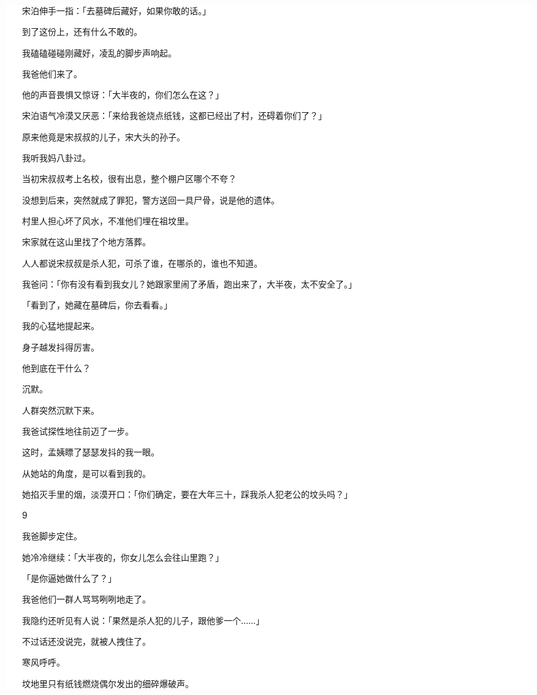 &emsp;&emsp;宋泊伸手一指：「去墓碑后藏好，如果你敢的话。」  
  
&emsp;&emsp;到了这份上，还有什么不敢的。  
  
&emsp;&emsp;我磕磕碰碰刚藏好，凌乱的脚步声响起。  
  
&emsp;&emsp;我爸他们来了。  
  
&emsp;&emsp;他的声音畏惧又惊讶：「大半夜的，你们怎么在这？」  
  
&emsp;&emsp;宋泊语气冷漠又厌恶：「来给我爸烧点纸钱，这都已经出了村，还碍着你们了？」  
  
&emsp;&emsp;原来他竟是宋叔叔的儿子，宋大头的孙子。  
  
&emsp;&emsp;我听我妈八卦过。  
  
&emsp;&emsp;当初宋叔叔考上名校，很有出息，整个棚户区哪个不夸？  
  
&emsp;&emsp;没想到后来，突然就成了罪犯，警方送回一具尸骨，说是他的遗体。  
  
&emsp;&emsp;村里人担心坏了风水，不准他们埋在祖坟里。  
  
&emsp;&emsp;宋家就在这山里找了个地方落葬。  
  
&emsp;&emsp;人人都说宋叔叔是杀人犯，可杀了谁，在哪杀的，谁也不知道。  
  
&emsp;&emsp;我爸问：「你有没有看到我女儿？她跟家里闹了矛盾，跑出来了，大半夜，太不安全了。」  
  
&emsp;&emsp;「看到了，她藏在墓碑后，你去看看。」  
  
&emsp;&emsp;我的心猛地提起来。  
  
&emsp;&emsp;身子越发抖得厉害。  
  
&emsp;&emsp;他到底在干什么？  
  
&emsp;&emsp;沉默。  
  
&emsp;&emsp;人群突然沉默下来。  
  
&emsp;&emsp;我爸试探性地往前迈了一步。  
  
&emsp;&emsp;这时，孟姨瞟了瑟瑟发抖的我一眼。  
  
&emsp;&emsp;从她站的角度，是可以看到我的。  
  
&emsp;&emsp;她掐灭手里的烟，淡漠开口：「你们确定，要在大年三十，踩我杀人犯老公的坟头吗？」  
  
&emsp;&emsp;9  
  
&emsp;&emsp;我爸脚步定住。  
  
&emsp;&emsp;她冷冷继续：「大半夜的，你女儿怎么会往山里跑？」  
  
&emsp;&emsp;「是你逼她做什么了？」  
  
&emsp;&emsp;我爸他们一群人骂骂咧咧地走了。  
  
&emsp;&emsp;我隐约还听见有人说：「果然是杀人犯的儿子，跟他爹一个……」  
  
&emsp;&emsp;不过话还没说完，就被人拽住了。  
  
&emsp;&emsp;寒风呼呼。  
  
&emsp;&emsp;坟地里只有纸钱燃烧偶尔发出的细碎爆破声。  
  